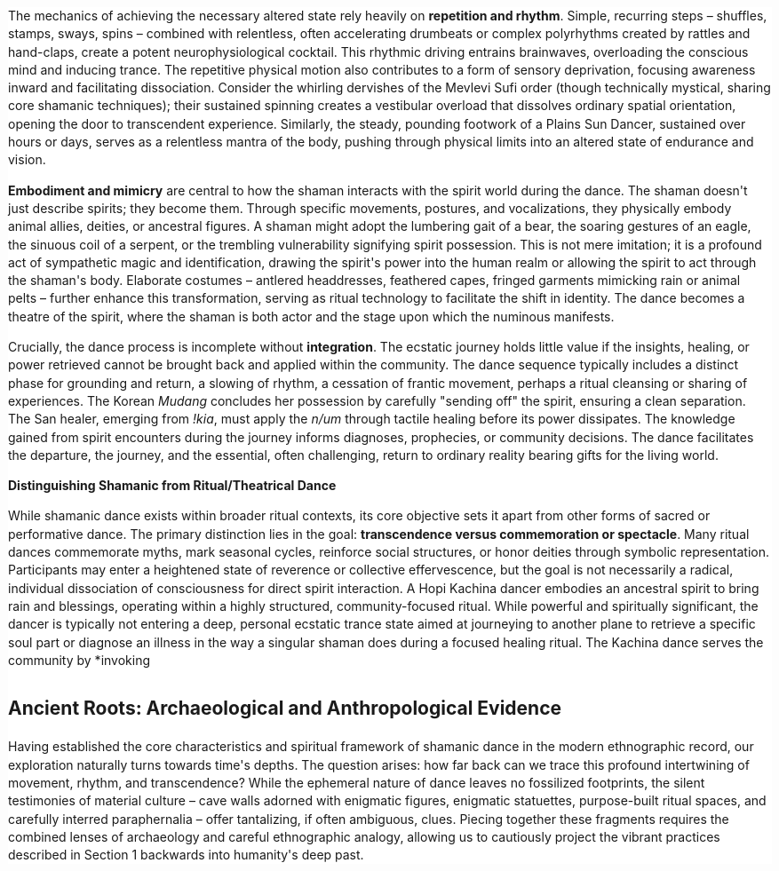 The mechanics of achieving the necessary altered state rely heavily on **repetition and rhythm**. Simple, recurring steps – shuffles, stamps, sways, spins – combined with relentless, often accelerating drumbeats or complex polyrhythms created by rattles and hand-claps, create a potent neurophysiological cocktail. This rhythmic driving entrains brainwaves, overloading the conscious mind and inducing trance. The repetitive physical motion also contributes to a form of sensory deprivation, focusing awareness inward and facilitating dissociation. Consider the whirling dervishes of the Mevlevi Sufi order (though technically mystical, sharing core shamanic techniques); their sustained spinning creates a vestibular overload that dissolves ordinary spatial orientation, opening the door to transcendent experience. Similarly, the steady, pounding footwork of a Plains Sun Dancer, sustained over hours or days, serves as a relentless mantra of the body, pushing through physical limits into an altered state of endurance and vision.

**Embodiment and mimicry** are central to how the shaman interacts with the spirit world during the dance. The shaman doesn't just describe spirits; they become them. Through specific movements, postures, and vocalizations, they physically embody animal allies, deities, or ancestral figures. A shaman might adopt the lumbering gait of a bear, the soaring gestures of an eagle, the sinuous coil of a serpent, or the trembling vulnerability signifying spirit possession. This is not mere imitation; it is a profound act of sympathetic magic and identification, drawing the spirit's power into the human realm or allowing the spirit to act through the shaman's body. Elaborate costumes – antlered headdresses, feathered capes, fringed garments mimicking rain or animal pelts – further enhance this transformation, serving as ritual technology to facilitate the shift in identity. The dance becomes a theatre of the spirit, where the shaman is both actor and the stage upon which the numinous manifests.

Crucially, the dance process is incomplete without **integration**. The ecstatic journey holds little value if the insights, healing, or power retrieved cannot be brought back and applied within the community. The dance sequence typically includes a distinct phase for grounding and return, a slowing of rhythm, a cessation of frantic movement, perhaps a ritual cleansing or sharing of experiences. The Korean *Mudang* concludes her possession by carefully "sending off" the spirit, ensuring a clean separation. The San healer, emerging from *!kia*, must apply the *n/um* through tactile healing before its power dissipates. The knowledge gained from spirit encounters during the journey informs diagnoses, prophecies, or community decisions. The dance facilitates the departure, the journey, and the essential, often challenging, return to ordinary reality bearing gifts for the living world.

**Distinguishing Shamanic from Ritual/Theatrical Dance**

While shamanic dance exists within broader ritual contexts, its core objective sets it apart from other forms of sacred or performative dance. The primary distinction lies in the goal: **transcendence versus commemoration or spectacle**. Many ritual dances commemorate myths, mark seasonal cycles, reinforce social structures, or honor deities through symbolic representation. Participants may enter a heightened state of reverence or collective effervescence, but the goal is not necessarily a radical, individual dissociation of consciousness for direct spirit interaction. A Hopi Kachina dancer embodies an ancestral spirit to bring rain and blessings, operating within a highly structured, community-focused ritual. While powerful and spiritually significant, the dancer is typically not entering a deep, personal ecstatic trance state aimed at journeying to another plane to retrieve a specific soul part or diagnose an illness in the way a singular shaman does during a focused healing ritual. The Kachina dance serves the community by *invoking

## Ancient Roots: Archaeological and Anthropological Evidence

Having established the core characteristics and spiritual framework of shamanic dance in the modern ethnographic record, our exploration naturally turns towards time's depths. The question arises: how far back can we trace this profound intertwining of movement, rhythm, and transcendence? While the ephemeral nature of dance leaves no fossilized footprints, the silent testimonies of material culture – cave walls adorned with enigmatic figures, enigmatic statuettes, purpose-built ritual spaces, and carefully interred paraphernalia – offer tantalizing, if often ambiguous, clues. Piecing together these fragments requires the combined lenses of archaeology and careful ethnographic analogy, allowing us to cautiously project the vibrant practices described in Section 1 backwards into humanity's deep past.
